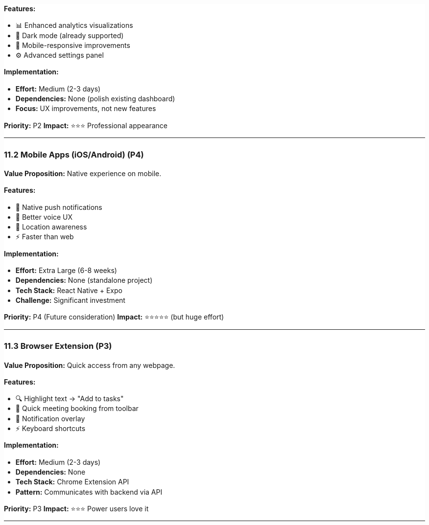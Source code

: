 **Features:**
- 📊 Enhanced analytics visualizations
- 🎨 Dark mode (already supported)
- 📱 Mobile-responsive improvements
- ⚙️ Advanced settings panel

**Implementation:**
- **Effort:** Medium (2-3 days)
- **Dependencies:** None (polish existing dashboard)
- **Focus:** UX improvements, not new features

**Priority:** P2
**Impact:** ⭐⭐⭐ Professional appearance

---

### 11.2 Mobile Apps (iOS/Android) (P4)
**Value Proposition:** Native experience on mobile.

**Features:**
- 📱 Native push notifications
- 🎤 Better voice UX
- 📍 Location awareness
- ⚡ Faster than web

**Implementation:**
- **Effort:** Extra Large (6-8 weeks)
- **Dependencies:** None (standalone project)
- **Tech Stack:** React Native + Expo
- **Challenge:** Significant investment

**Priority:** P4 (Future consideration)
**Impact:** ⭐⭐⭐⭐⭐ (but huge effort)

---

### 11.3 Browser Extension (P3)
**Value Proposition:** Quick access from any webpage.

**Features:**
- 🔍 Highlight text → "Add to tasks"
- 📅 Quick meeting booking from toolbar
- 🔔 Notification overlay
- ⚡ Keyboard shortcuts

**Implementation:**
- **Effort:** Medium (2-3 days)
- **Dependencies:** None
- **Tech Stack:** Chrome Extension API
- **Pattern:** Communicates with backend via API

**Priority:** P3
**Impact:** ⭐⭐⭐ Power users love it

---
